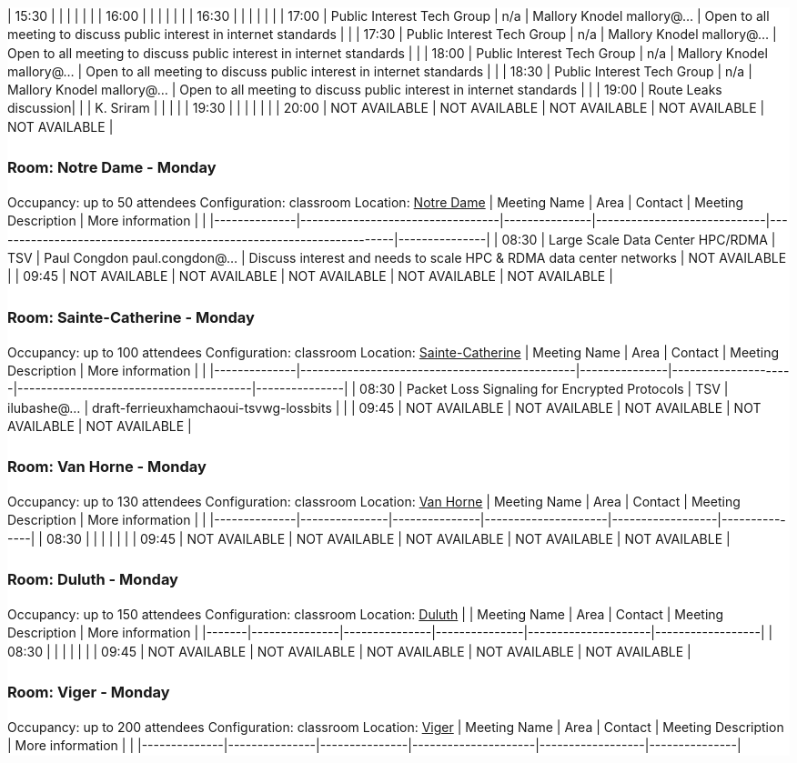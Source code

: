 | 15:30        |                             |               |                          |                                                                      |               |
| 16:00        |                             |               |                          |                                                                      |               |
| 16:30        |                             |               |                          |                                                                      |               |
| 17:00        | Public Interest Tech Group  | n/a           | Mallory Knodel mallory@… | Open to all meeting to discuss public interest in internet standards |               |
| 17:30        | Public Interest Tech Group  | n/a           | Mallory Knodel mallory@… | Open to all meeting to discuss public interest in internet standards |               |
| 18:00        | Public Interest Tech Group  | n/a           | Mallory Knodel mallory@… | Open to all meeting to discuss public interest in internet standards |               |
| 18:30        | Public Interest Tech Group  | n/a           | Mallory Knodel mallory@… | Open to all meeting to discuss public interest in internet standards |               |
| 19:00        | Route Leaks discussion\| \| | K. Sriram     |                          |                                                                      |               |
| 19:30        |                             |               |                          |                                                                      |               |
| 20:00        | NOT AVAILABLE               | NOT AVAILABLE | NOT AVAILABLE            | NOT AVAILABLE                                                        | NOT AVAILABLE |
### Room: Notre Dame - Monday
Occupancy: up to 50 attendees
Configuration: classroom
Location: [Notre Dame](https://datatracker.ietf.org/meeting/105/floor-plan#2nd-floor)
| Meeting Name | Area                             | Contact       | Meeting Description         | More information                                                    |               |
|--------------|----------------------------------|---------------|-----------------------------|---------------------------------------------------------------------|---------------|
| 08:30        | Large Scale Data Center HPC/RDMA | TSV           | Paul Congdon paul.congdon@… | Discuss interest and needs to scale HPC & RDMA data center networks | NOT AVAILABLE |
| 09:45        | NOT AVAILABLE                    | NOT AVAILABLE | NOT AVAILABLE               | NOT AVAILABLE                                                       | NOT AVAILABLE |
### Room: Sainte-Catherine - Monday
Occupancy: up to 100 attendees
Configuration: classroom
Location: [Sainte-Catherine](https://datatracker.ietf.org/meeting/105/floor-plan#2nd-floor)
| Meeting Name | Area                                          | Contact       | Meeting Description | More information                       |               |
|--------------|-----------------------------------------------|---------------|---------------------|----------------------------------------|---------------|
| 08:30        | Packet Loss Signaling for Encrypted Protocols | TSV           | ilubashe@…          | draft-ferrieuxhamchaoui-tsvwg-lossbits |               |
| 09:45        | NOT AVAILABLE                                 | NOT AVAILABLE | NOT AVAILABLE       | NOT AVAILABLE                          | NOT AVAILABLE |
### Room: Van Horne - Monday
Occupancy: up to 130 attendees
Configuration: classroom
Location: [Van Horne](https://datatracker.ietf.org/meeting/105/floor-plan#2nd-floor)
| Meeting Name | Area          | Contact       | Meeting Description | More information |               |
|--------------|---------------|---------------|---------------------|------------------|---------------|
| 08:30        |               |               |                     |                  |               |
| 09:45        | NOT AVAILABLE | NOT AVAILABLE | NOT AVAILABLE       | NOT AVAILABLE    | NOT AVAILABLE |
### Room: Duluth - Monday
Occupancy: up to 150 attendees
Configuration: classroom
Location: [Duluth](https://datatracker.ietf.org/meeting/105/floor-plan#2nd-floor)
|       | Meeting Name  | Area          | Contact       | Meeting Description | More information |
|-------|---------------|---------------|---------------|---------------------|------------------|
| 08:30 |               |               |               |                     |                  |
| 09:45 | NOT AVAILABLE | NOT AVAILABLE | NOT AVAILABLE | NOT AVAILABLE       | NOT AVAILABLE    |
### Room: Viger - Monday
Occupancy: up to 200 attendees
Configuration: classroom
Location: [Viger](https://datatracker.ietf.org/meeting/105/floor-plan#2nd-floor)
| Meeting Name | Area          | Contact       | Meeting Description | More information |               |
|--------------|---------------|---------------|---------------------|------------------|---------------|